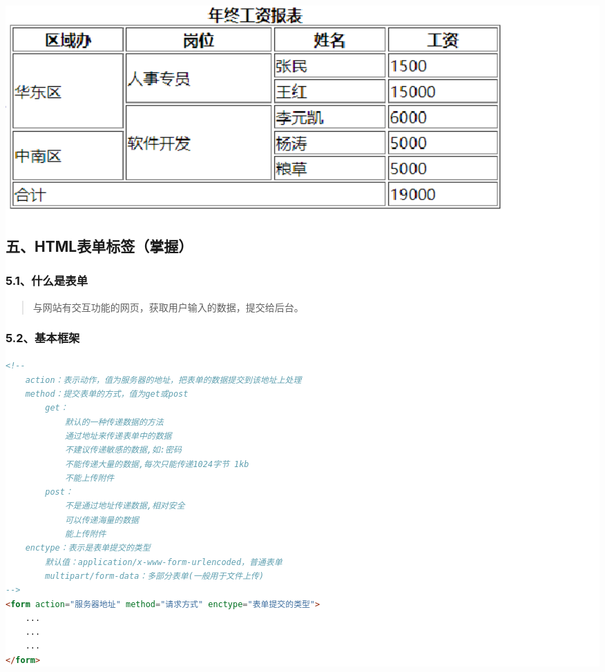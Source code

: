 ![image-20210822212041323](./_pic/image-20210822212041323.png)

## 五、HTML表单标签（掌握）

### 5.1、什么是表单

> 与网站有交互功能的网页，获取用户输入的数据，提交给后台。

### 5.2、基本框架

```html
<!--
	action：表示动作，值为服务器的地址，把表单的数据提交到该地址上处理
	method：提交表单的方式，值为get或post
		get：
			默认的一种传递数据的方法
            通过地址来传递表单中的数据
            不建议传递敏感的数据,如:密码
            不能传递大量的数据,每次只能传递1024字节 1kb
            不能上传附件 
		post：
			不是通过地址传递数据,相对安全
            可以传递海量的数据
            能上传附件
	enctype：表示是表单提交的类型
		默认值：application/x-www-form-urlencoded，普通表单
		multipart/form-data：多部分表单(一般用于文件上传)	
-->
<form action="服务器地址" method="请求方式" enctype="表单提交的类型">
	...
    ...
    ...
</form>

```
